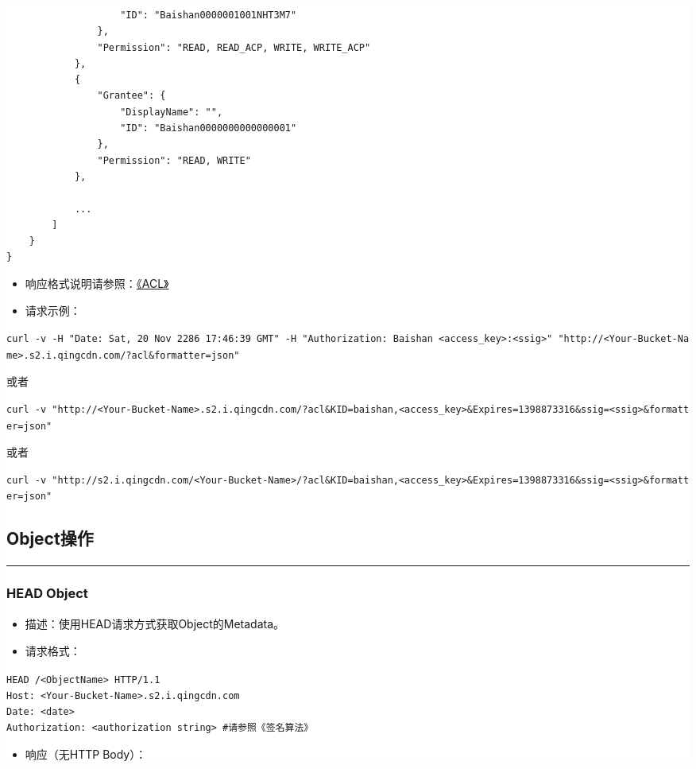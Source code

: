 ```http
                    "ID": "Baishan0000001001NHT3M7"
                },
                "Permission": "READ, READ_ACP, WRITE, WRITE_ACP"
            },
            {
                "Grantee": {
                    "DisplayName": "",
                    "ID": "Baishan0000000000000001"
                },
                "Permission": "READ, WRITE"
            },

            ...
        ]
    }
}

```

 - 响应格式说明请参照：[《ACL》]((../acl/acl.md))

 - 请求示例：

```
curl -v -H "Date: Sat, 20 Nov 2286 17:46:39 GMT" -H "Authorization: Baishan <access_key>:<ssig>" "http://<Your-Bucket-Name>.s2.i.qingcdn.com/?acl&formatter=json"
```

或者

```
curl -v "http://<Your-Bucket-Name>.s2.i.qingcdn.com/?acl&KID=baishan,<access_key>&Expires=1398873316&ssig=<ssig>&formatter=json"
```

或者

```
curl -v "http://s2.i.qingcdn.com/<Your-Bucket-Name>/?acl&KID=baishan,<access_key>&Expires=1398873316&ssig=<ssig>&formatter=json"
```

## Object操作
-------------------



### HEAD Object

 - 描述：使用HEAD请求方式获取Object的Metadata。

 - 请求格式：

```http
HEAD /<ObjectName> HTTP/1.1
Host: <Your-Bucket-Name>.s2.i.qingcdn.com
Date: <date>
Authorization: <authorization string> #请参照《签名算法》
```
 - 响应（无HTTP Body）：
